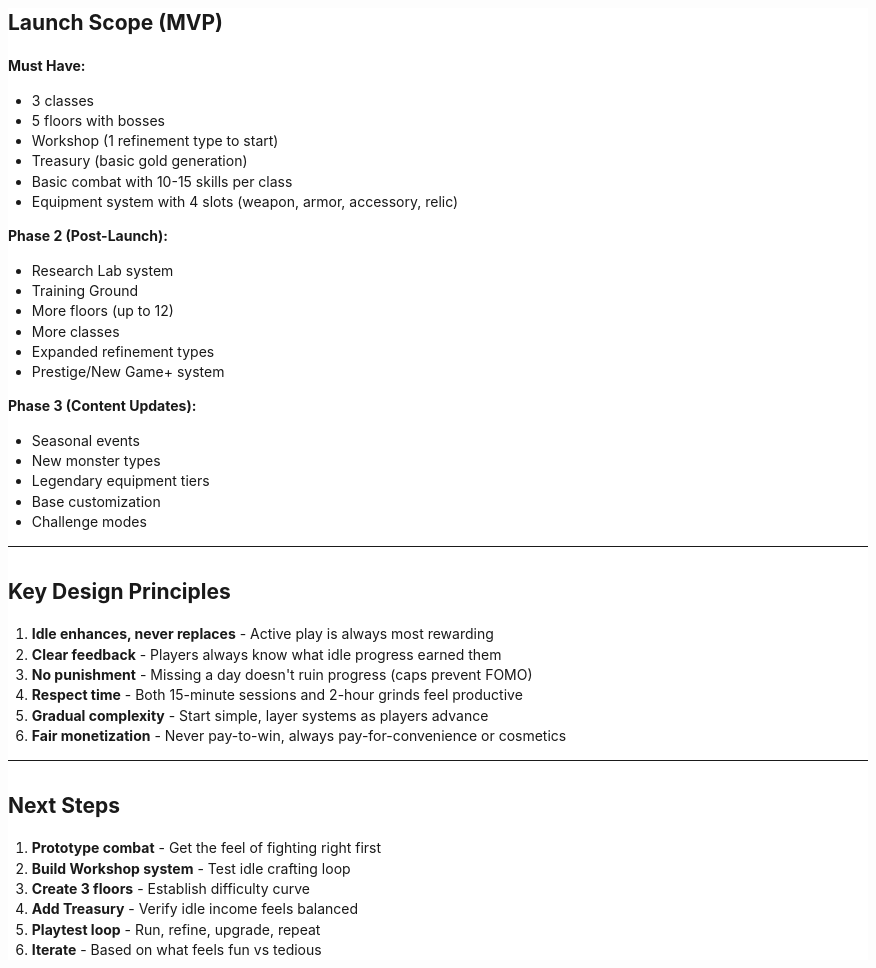 
## Launch Scope (MVP)

**Must Have:**
- 3 classes
- 5 floors with bosses
- Workshop (1 refinement type to start)
- Treasury (basic gold generation)
- Basic combat with 10-15 skills per class
- Equipment system with 4 slots (weapon, armor, accessory, relic)

**Phase 2 (Post-Launch):**
- Research Lab system
- Training Ground
- More floors (up to 12)
- More classes
- Expanded refinement types
- Prestige/New Game+ system

**Phase 3 (Content Updates):**
- Seasonal events
- New monster types
- Legendary equipment tiers
- Base customization
- Challenge modes

---

## Key Design Principles

1. **Idle enhances, never replaces** - Active play is always most rewarding
2. **Clear feedback** - Players always know what idle progress earned them
3. **No punishment** - Missing a day doesn't ruin progress (caps prevent FOMO)
4. **Respect time** - Both 15-minute sessions and 2-hour grinds feel productive
5. **Gradual complexity** - Start simple, layer systems as players advance
6. **Fair monetization** - Never pay-to-win, always pay-for-convenience or cosmetics

---

## Next Steps

1. **Prototype combat** - Get the feel of fighting right first
2. **Build Workshop system** - Test idle crafting loop
3. **Create 3 floors** - Establish difficulty curve
4. **Add Treasury** - Verify idle income feels balanced
5. **Playtest loop** - Run, refine, upgrade, repeat
6. **Iterate** - Based on what feels fun vs tedious
